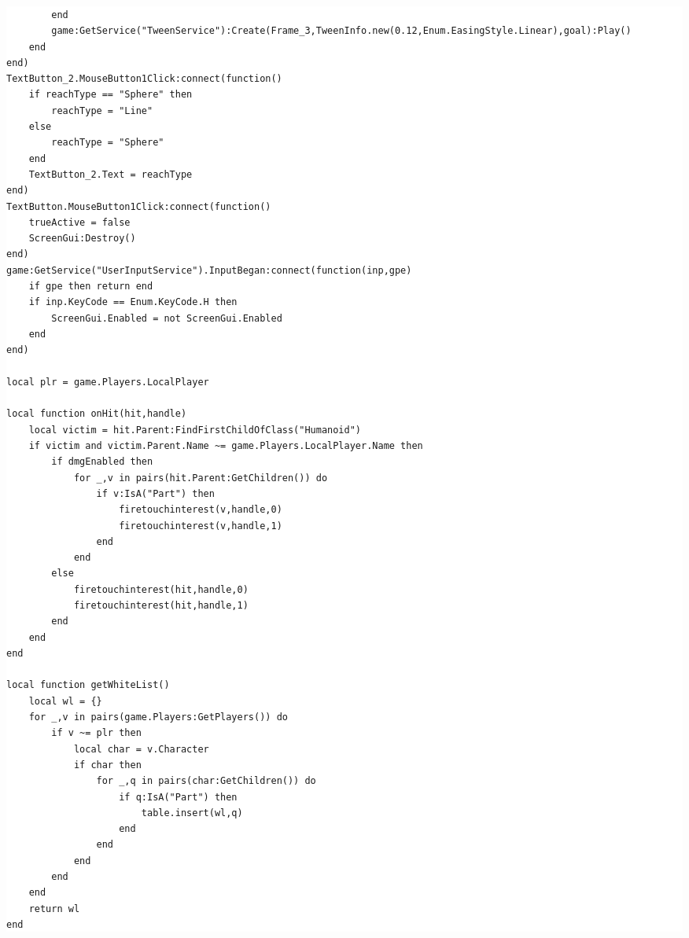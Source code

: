 			end
			game:GetService("TweenService"):Create(Frame_3,TweenInfo.new(0.12,Enum.EasingStyle.Linear),goal):Play()
		end
	end)
	TextButton_2.MouseButton1Click:connect(function()
		if reachType == "Sphere" then
			reachType = "Line"
		else
			reachType = "Sphere"
		end
		TextButton_2.Text = reachType
	end)
	TextButton.MouseButton1Click:connect(function()
		trueActive = false
		ScreenGui:Destroy()
	end)
	game:GetService("UserInputService").InputBegan:connect(function(inp,gpe)
		if gpe then return end
		if inp.KeyCode == Enum.KeyCode.H then
			ScreenGui.Enabled = not ScreenGui.Enabled
		end
	end)

	local plr = game.Players.LocalPlayer

	local function onHit(hit,handle)
		local victim = hit.Parent:FindFirstChildOfClass("Humanoid")
		if victim and victim.Parent.Name ~= game.Players.LocalPlayer.Name then
			if dmgEnabled then
				for _,v in pairs(hit.Parent:GetChildren()) do
					if v:IsA("Part") then
						firetouchinterest(v,handle,0)
						firetouchinterest(v,handle,1)
					end
				end
			else
				firetouchinterest(hit,handle,0)
				firetouchinterest(hit,handle,1)
			end
		end
	end

	local function getWhiteList()
		local wl = {}
		for _,v in pairs(game.Players:GetPlayers()) do
			if v ~= plr then
				local char = v.Character
				if char then
					for _,q in pairs(char:GetChildren()) do
						if q:IsA("Part") then
							table.insert(wl,q)
						end
					end
				end
			end
		end
		return wl
	end
